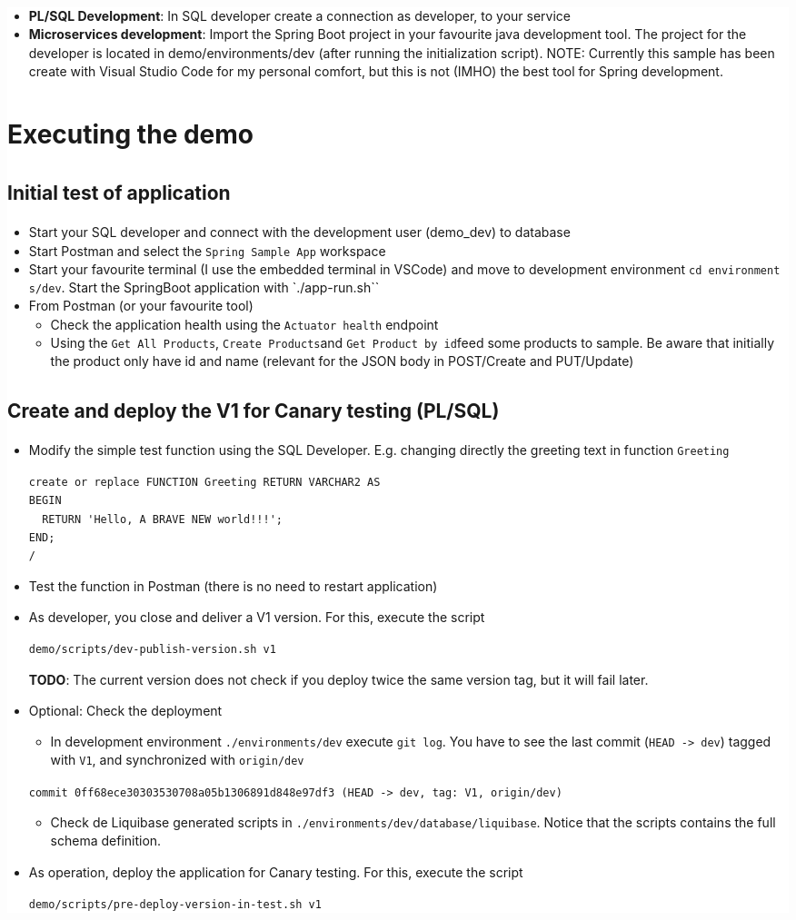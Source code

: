 - **PL/SQL Development**: In SQL developer create a connection as developer, to your service
- **Microservices development**: Import the Spring Boot project in your favourite java development tool. The project for the developer is located in demo/environments/dev (after running the initialization script). NOTE: Currently this sample has been create with Visual Studio Code for my personal comfort, but this is not (IMHO) the best tool for Spring development.

# Executing the demo
## Initial test of application
- Start your SQL developer and connect with the development user (demo_dev) to database
- Start Postman and select the `Spring Sample App` workspace
- Start your favourite terminal (I use the embedded terminal in VSCode) and move to development environment
  `cd environments/dev`. Start the SpringBoot application with `./app-run.sh``
- From Postman (or your favourite tool)
  - Check the application health using the `Actuator health` endpoint
  - Using the `Get All Products`, `Create Products`and `Get Product by id`feed some products to sample. Be aware that initially the product only have id and name (relevant for the JSON body in POST/Create and PUT/Update)
## Create and deploy the V1 for Canary testing (PL/SQL)
- Modify the simple test function using the SQL Developer. E.g. changing directly the greeting text in function `Greeting`
  ```
  create or replace FUNCTION Greeting RETURN VARCHAR2 AS
  BEGIN
    RETURN 'Hello, A BRAVE NEW world!!!';
  END;
  /
  ```
- Test the function in Postman (there is no need to restart application)
- As developer, you close and deliver a V1 version. For this, execute the script
  ```
  demo/scripts/dev-publish-version.sh v1
  ```
  **TODO**: The current version does not check if you deploy twice the same version tag, but it will fail later.
- Optional: Check the deployment

  - In development environment `./environments/dev` execute `git log`. You have to see the last commit (`HEAD -> dev`) tagged with `V1`, and synchronized with `origin/dev`
  ```
  commit 0ff68ece30303530708a05b1306891d848e97df3 (HEAD -> dev, tag: V1, origin/dev)  
  ```

  - Check de Liquibase generated scripts in `./environments/dev/database/liquibase`. Notice that the scripts contains the full schema definition.

- As operation, deploy the application for Canary testing. For this, execute the script

  ```
  demo/scripts/pre-deploy-version-in-test.sh v1
  ```
